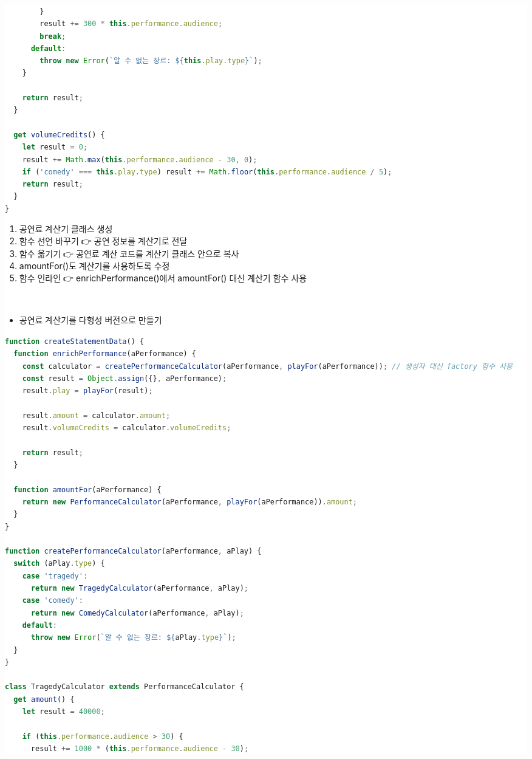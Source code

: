 ```javascript
        }
        result += 300 * this.performance.audience;
        break;
      default:
        throw new Error(`알 수 없는 장르: ${this.play.type}`);
    }

    return result;
  }

  get volumeCredits() {
    let result = 0;
    result += Math.max(this.performance.audience - 30, 0);
    if ('comedy' === this.play.type) result += Math.floor(this.performance.audience / 5);
    return result;
  }
}
```

1. 공연료 계산기 클래스 생성
2. 함수 선언 바꾸기 👉 공연 정보를 계산기로 전달
3. 함수 옮기기 👉 공연료 계산 코드를 계산기 클래스 안으로 복사
4. amountFor()도 계산기를 사용하도록 수정
5. 함수 인라인 👉 enrichPerformance()에서 amountFor() 대신 계산기 함수 사용

<br/>

- 공연료 계산기를 다형성 버전으로 만들기

```javascript
function createStatementData() {
  function enrichPerformance(aPerformance) {
    const calculator = createPerformanceCalculator(aPerformance, playFor(aPerformance)); // 생성자 대신 factory 함수 사용
    const result = Object.assign({}, aPerformance);
    result.play = playFor(result);

    result.amount = calculator.amount;
    result.volumeCredits = calculator.volumeCredits;

    return result;
  }

  function amountFor(aPerformance) {
    return new PerformanceCalculator(aPerformance, playFor(aPerformance)).amount;
  }
}

function createPerformanceCalculator(aPerformance, aPlay) {
  switch (aPlay.type) {
    case 'tragedy':
      return new TragedyCalculator(aPerformance, aPlay);
    case 'comedy':
      return new ComedyCalculator(aPerformance, aPlay);
    default:
      throw new Error(`알 수 없는 장르: ${aPlay.type}`);
  }
}

class TragedyCalculator extends PerformanceCalculator {
  get amount() {
    let result = 40000;

    if (this.performance.audience > 30) {
      result += 1000 * (this.performance.audience - 30);
```